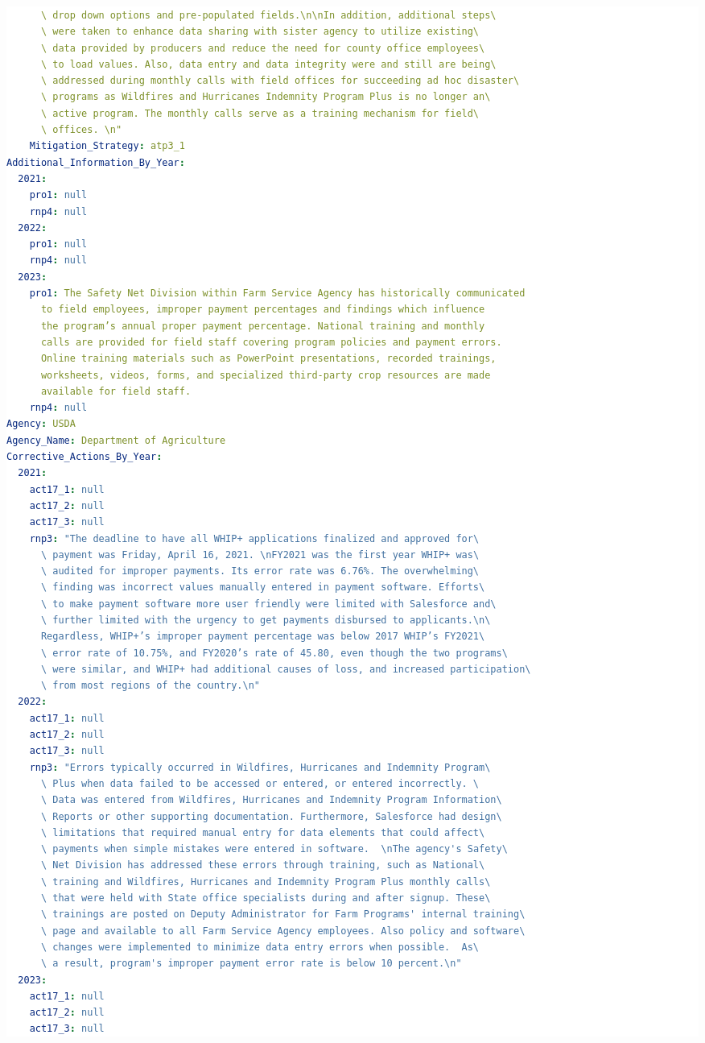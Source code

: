 ```yaml
      \ drop down options and pre-populated fields.\n\nIn addition, additional steps\
      \ were taken to enhance data sharing with sister agency to utilize existing\
      \ data provided by producers and reduce the need for county office employees\
      \ to load values. Also, data entry and data integrity were and still are being\
      \ addressed during monthly calls with field offices for succeeding ad hoc disaster\
      \ programs as Wildfires and Hurricanes Indemnity Program Plus is no longer an\
      \ active program. The monthly calls serve as a training mechanism for field\
      \ offices. \n"
    Mitigation_Strategy: atp3_1
Additional_Information_By_Year:
  2021:
    pro1: null
    rnp4: null
  2022:
    pro1: null
    rnp4: null
  2023:
    pro1: The Safety Net Division within Farm Service Agency has historically communicated
      to field employees, improper payment percentages and findings which influence
      the program’s annual proper payment percentage. National training and monthly
      calls are provided for field staff covering program policies and payment errors.
      Online training materials such as PowerPoint presentations, recorded trainings,
      worksheets, videos, forms, and specialized third-party crop resources are made
      available for field staff.
    rnp4: null
Agency: USDA
Agency_Name: Department of Agriculture
Corrective_Actions_By_Year:
  2021:
    act17_1: null
    act17_2: null
    act17_3: null
    rnp3: "The deadline to have all WHIP+ applications finalized and approved for\
      \ payment was Friday, April 16, 2021. \nFY2021 was the first year WHIP+ was\
      \ audited for improper payments. Its error rate was 6.76%. The overwhelming\
      \ finding was incorrect values manually entered in payment software. Efforts\
      \ to make payment software more user friendly were limited with Salesforce and\
      \ further limited with the urgency to get payments disbursed to applicants.\n\
      Regardless, WHIP+’s improper payment percentage was below 2017 WHIP’s FY2021\
      \ error rate of 10.75%, and FY2020’s rate of 45.80, even though the two programs\
      \ were similar, and WHIP+ had additional causes of loss, and increased participation\
      \ from most regions of the country.\n"
  2022:
    act17_1: null
    act17_2: null
    act17_3: null
    rnp3: "Errors typically occurred in Wildfires, Hurricanes and Indemnity Program\
      \ Plus when data failed to be accessed or entered, or entered incorrectly. \
      \ Data was entered from Wildfires, Hurricanes and Indemnity Program Information\
      \ Reports or other supporting documentation. Furthermore, Salesforce had design\
      \ limitations that required manual entry for data elements that could affect\
      \ payments when simple mistakes were entered in software.  \nThe agency's Safety\
      \ Net Division has addressed these errors through training, such as National\
      \ training and Wildfires, Hurricanes and Indemnity Program Plus monthly calls\
      \ that were held with State office specialists during and after signup. These\
      \ trainings are posted on Deputy Administrator for Farm Programs' internal training\
      \ page and available to all Farm Service Agency employees. Also policy and software\
      \ changes were implemented to minimize data entry errors when possible.  As\
      \ a result, program's improper payment error rate is below 10 percent.\n"
  2023:
    act17_1: null
    act17_2: null
    act17_3: null
```